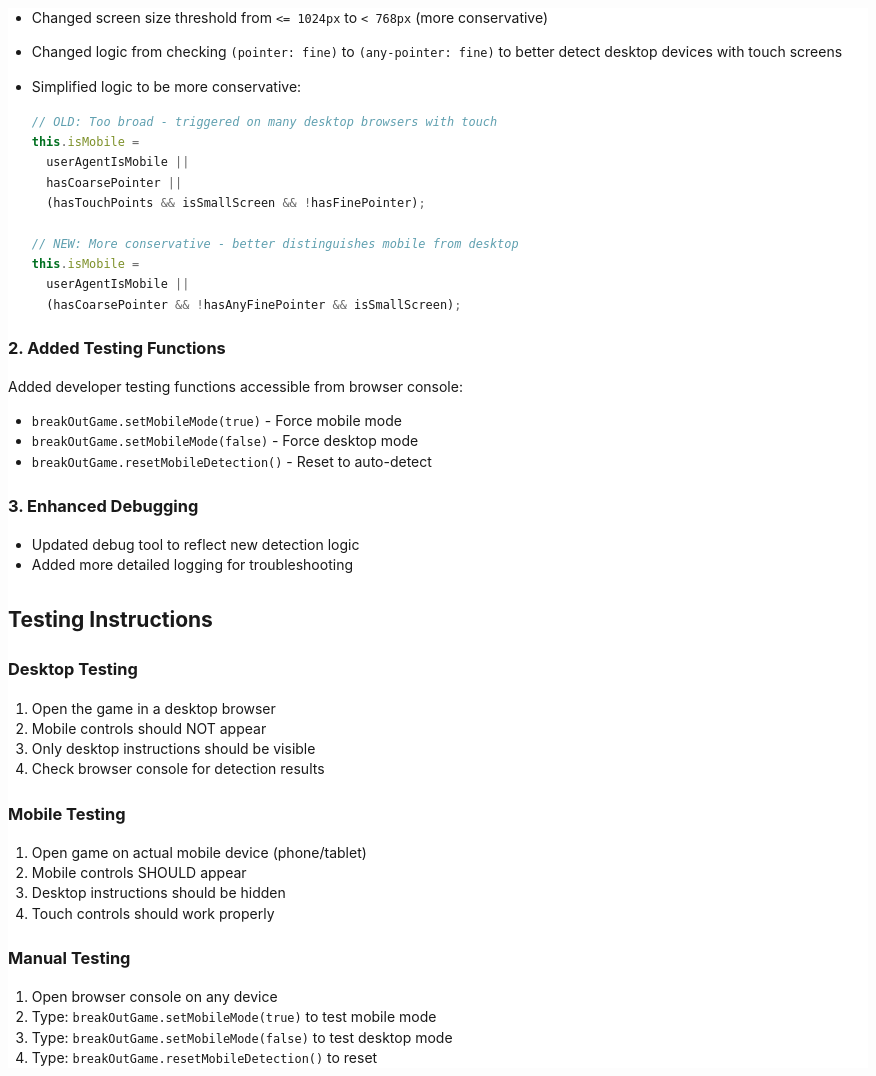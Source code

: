 - Changed screen size threshold from `<= 1024px` to `< 768px` (more conservative)
- Changed logic from checking `(pointer: fine)` to `(any-pointer: fine)` to better detect desktop devices with touch screens
- Simplified logic to be more conservative:

  ```javascript
  // OLD: Too broad - triggered on many desktop browsers with touch
  this.isMobile =
    userAgentIsMobile ||
    hasCoarsePointer ||
    (hasTouchPoints && isSmallScreen && !hasFinePointer);

  // NEW: More conservative - better distinguishes mobile from desktop
  this.isMobile =
    userAgentIsMobile ||
    (hasCoarsePointer && !hasAnyFinePointer && isSmallScreen);
  ```

### 2. Added Testing Functions

Added developer testing functions accessible from browser console:

- `breakOutGame.setMobileMode(true)` - Force mobile mode
- `breakOutGame.setMobileMode(false)` - Force desktop mode
- `breakOutGame.resetMobileDetection()` - Reset to auto-detect

### 3. Enhanced Debugging

- Updated debug tool to reflect new detection logic
- Added more detailed logging for troubleshooting

## Testing Instructions

### Desktop Testing

1. Open the game in a desktop browser
2. Mobile controls should NOT appear
3. Only desktop instructions should be visible
4. Check browser console for detection results

### Mobile Testing

1. Open game on actual mobile device (phone/tablet)
2. Mobile controls SHOULD appear
3. Desktop instructions should be hidden
4. Touch controls should work properly

### Manual Testing

1. Open browser console on any device
2. Type: `breakOutGame.setMobileMode(true)` to test mobile mode
3. Type: `breakOutGame.setMobileMode(false)` to test desktop mode
4. Type: `breakOutGame.resetMobileDetection()` to reset
